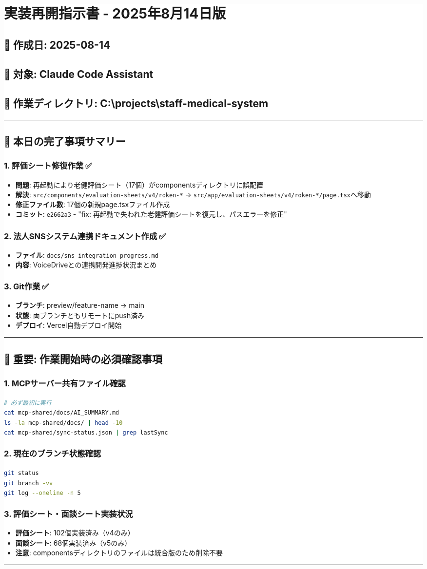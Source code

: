 # 実装再開指示書 - 2025年8月14日版

## 📅 作成日: 2025-08-14
## 👤 対象: Claude Code Assistant
## 📍 作業ディレクトリ: C:\projects\staff-medical-system

---

## 🎯 本日の完了事項サマリー

### 1. 評価シート修復作業 ✅
- **問題**: 再起動により老健評価シート（17個）がcomponentsディレクトリに誤配置
- **解決**: `src/components/evaluation-sheets/v4/roken-*` → `src/app/evaluation-sheets/v4/roken-*/page.tsx`へ移動
- **修正ファイル数**: 17個の新規page.tsxファイル作成
- **コミット**: `e2662a3` - "fix: 再起動で失われた老健評価シートを復元し、パスエラーを修正"

### 2. 法人SNSシステム連携ドキュメント作成 ✅
- **ファイル**: `docs/sns-integration-progress.md`
- **内容**: VoiceDriveとの連携開発進捗状況まとめ

### 3. Git作業 ✅
- **ブランチ**: preview/feature-name → main
- **状態**: 両ブランチともリモートにpush済み
- **デプロイ**: Vercel自動デプロイ開始

---

## 🚨 重要: 作業開始時の必須確認事項

### 1. MCPサーバー共有ファイル確認
```bash
# 必ず最初に実行
cat mcp-shared/docs/AI_SUMMARY.md
ls -la mcp-shared/docs/ | head -10
cat mcp-shared/sync-status.json | grep lastSync
```

### 2. 現在のブランチ状態確認
```bash
git status
git branch -vv
git log --oneline -n 5
```

### 3. 評価シート・面談シート実装状況
- **評価シート**: 102個実装済み（v4のみ）
- **面談シート**: 68個実装済み（v5のみ）
- **注意**: componentsディレクトリのファイルは統合版のため削除不要

---